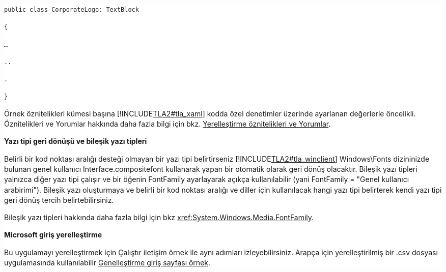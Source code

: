  `public class CorporateLogo: TextBlock`  
  
 `{`  
  
 `…`  
  
 `..`  
  
 `.`  
  
 `}`  
  
 Örnek öznitelikleri kümesi başına [!INCLUDE[TLA2#tla_xaml](../../../../includes/tla2sharptla-xaml-md.md)] kodda özel denetimler üzerinde ayarlanan değerlerle öncelikli. Öznitelikleri ve Yorumlar hakkında daha fazla bilgi için bkz. [Yerelleştirme öznitelikleri ve Yorumlar](../../../../docs/framework/wpf/advanced/localization-attributes-and-comments.md).  
  
 **Yazı tipi geri dönüşü ve bileşik yazı tipleri**  
  
 Belirli bir kod noktası aralığı desteği olmayan bir yazı tipi belirtirseniz [!INCLUDE[TLA2#tla_winclient](../../../../includes/tla2sharptla-winclient-md.md)] Windows\\Fonts dizininizde bulunan genel kullanıcı Interface.compositefont kullanarak yapan bir otomatik olarak geri dönüş olacaktır. Bileşik yazı tipleri yalnızca diğer yazı tipi çalışır ve bir öğenin FontFamily ayarlayarak açıkça kullanılabilir (yani FontFamily = "Genel kullanıcı arabirimi"). Bileşik yazı oluşturmaya ve belirli bir kod noktası aralığı ve diller için kullanılacak hangi yazı tipi belirterek kendi yazı tipi geri dönüş tercih belirtebilirsiniz.  
  
 Bileşik yazı tipleri hakkında daha fazla bilgi için bkz <xref:System.Windows.Media.FontFamily>.  
  
 **Microsoft giriş yerelleştirme**  
  
 Bu uygulamayı yerelleştirmek için Çalıştır iletişim örnek ile aynı adımları izleyebilirsiniz. Arapça için yerelleştirilmiş bir .csv dosyası uygulamasında kullanılabilir [Genelleştirme giriş sayfası örnek](https://go.microsoft.com/fwlink/?LinkID=159990).
